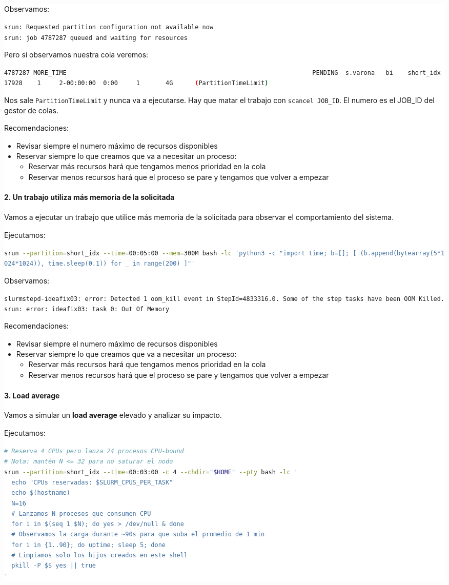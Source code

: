 Observamos:

```bash
srun: Requested partition configuration not available now
srun: job 4787287 queued and waiting for resources
```

Pero si observamos nuestra cola veremos:

```bash
4787287 MORE_TIME                                                                   PENDING  s.varona   bi    short_idx  17928    1     2-00:00:00  0:00     1       4G      (PartitionTimeLimit)
```

Nos sale `PartitionTimeLimit` y nunca va a ejecutarse. Hay que matar el trabajo con `scancel JOB_ID`. El numero es el JOB_ID del gestor de colas.

Recomendaciones:

- Revisar siempre el numero máximo de recursos disponibles
- Reservar siempre lo que creamos que va a necesitar un proceso:
  - Reservar más recursos hará que tengamos menos prioridad en la cola
  - Reservar menos recursos hará que el proceso se pare y tengamos que volver a empezar

#### 2. Un trabajo utiliza más memoria de la solicitada

Vamos a ejecutar un trabajo que utilice más memoria de la solicitada para observar el comportamiento del sistema.

Ejecutamos:

```bash
srun --partition=short_idx --time=00:05:00 --mem=300M bash -lc 'python3 -c "import time; b=[]; [ (b.append(bytearray(5*1024*1024)), time.sleep(0.1)) for _ in range(200) ]"'
```

Observamos:

```bash
slurmstepd-ideafix03: error: Detected 1 oom_kill event in StepId=4833316.0. Some of the step tasks have been OOM Killed.
srun: error: ideafix03: task 0: Out Of Memory
```

Recomendaciones:

- Revisar siempre el numero máximo de recursos disponibles
- Reservar siempre lo que creamos que va a necesitar un proceso:
  - Reservar más recursos hará que tengamos menos prioridad en la cola
  - Reservar menos recursos hará que el proceso se pare y tengamos que volver a empezar

#### 3. Load average

Vamos a simular un **load average** elevado y analizar su impacto.

Ejecutamos:

```bash
# Reserva 4 CPUs pero lanza 24 procesos CPU-bound
# Nota: mantén N <= 32 para no saturar el nodo
srun --partition=short_idx --time=00:03:00 -c 4 --chdir="$HOME" --pty bash -lc '
  echo "CPUs reservadas: $SLURM_CPUS_PER_TASK"
  echo $(hostname)
  N=16
  # Lanzamos N procesos que consumen CPU
  for i in $(seq 1 $N); do yes > /dev/null & done
  # Observamos la carga durante ~90s para que suba el promedio de 1 min
  for i in {1..90}; do uptime; sleep 5; done
  # Limpiamos solo los hijos creados en este shell
  pkill -P $$ yes || true
'
```
